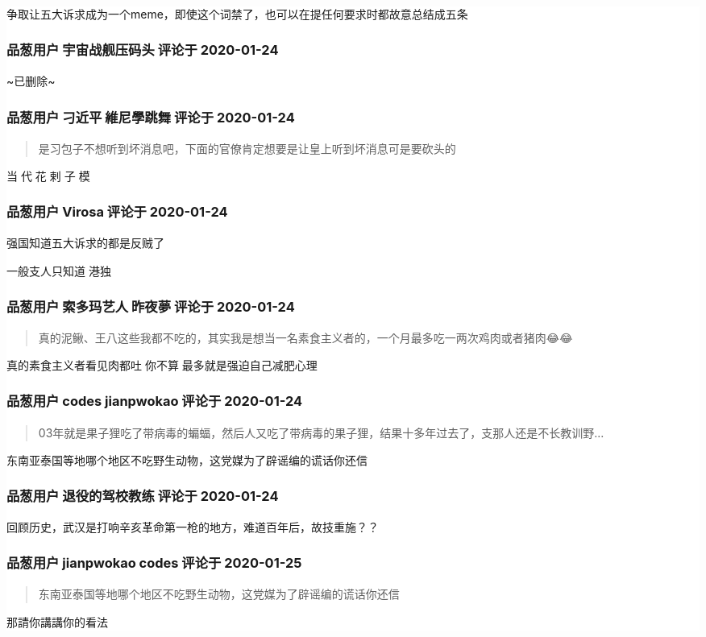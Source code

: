 争取让五大诉求成为一个meme，即使这个词禁了，也可以在提任何要求时都故意总结成五条
        


            
### 品葱用户 **宇宙战舰压码头** 评论于 2020-01-24
        
~已删除~
        


            
### 品葱用户 **刁近平 維尼學跳舞** 评论于 2020-01-24
        
> 是习包子不想听到坏消息吧，下面的官僚肯定想要是让皇上听到坏消息可是要砍头的

  
当 代 花 剌 子 模
        


            
### 品葱用户 **Virosa** 评论于 2020-01-24
        
强国知道五大诉求的都是反贼了  
  
一般支人只知道 港独
        


            
### 品葱用户 **索多玛艺人 昨夜夢** 评论于 2020-01-24
        
> 真的泥鳅、王八这些我都不吃的，其实我是想当一名素食主义者的，一个月最多吃一两次鸡肉或者猪肉😂😂

  
真的素食主义者看见肉都吐 你不算 最多就是强迫自己减肥心理
        


            
### 品葱用户 **codes jianpwokao** 评论于 2020-01-24
        
> 03年就是果子狸吃了带病毒的蝙蝠，然后人又吃了带病毒的果子狸，结果十多年过去了，支那人还是不长教训野...

东南亚泰国等地哪个地区不吃野生动物，这党媒为了辟谣编的谎话你还信
        


            
### 品葱用户 **退役的驾校教练** 评论于 2020-01-24
        
回顾历史，武汉是打响辛亥革命第一枪的地方，难道百年后，故技重施？？
        


            
### 品葱用户 **jianpwokao codes** 评论于 2020-01-25
        
> 东南亚泰国等地哪个地区不吃野生动物，这党媒为了辟谣编的谎话你还信

  
那請你講講你的看法
        


            